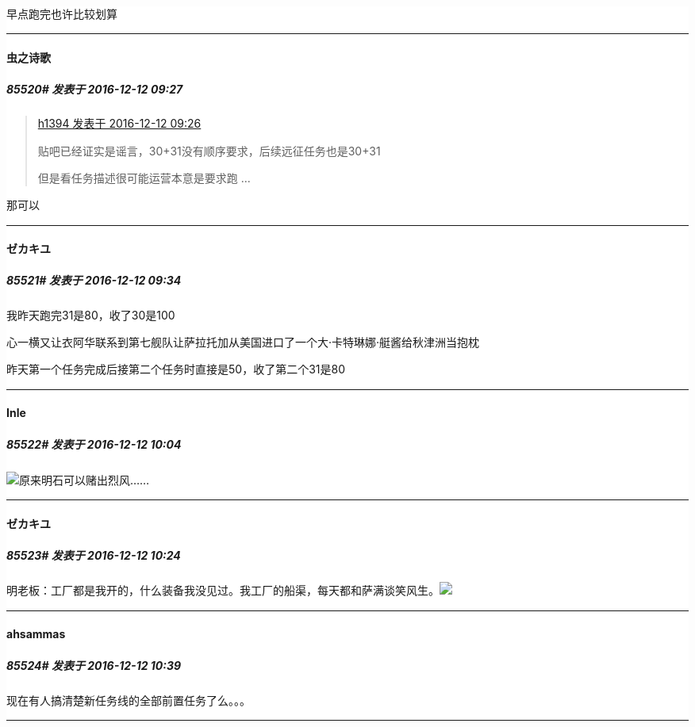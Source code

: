 早点跑完也许比较划算


-----

####  虫之诗歌  
##### 85520#       发表于 2016-12-12 09:27


<blockquote><a href="httphttps://bbs.saraba1st.com/2b/forum.php?mod=redirect&amp;goto=findpost&amp;pid=34457874&amp;ptid=930880" target="_blank">h1394 发表于 2016-12-12 09:26</a>

贴吧已经证实是谣言，30+31没有顺序要求，后续远征任务也是30+31

但是看任务描述很可能运营本意是要求跑 ...</blockquote>
那可以


-----

####  ゼカキユ  
##### 85521#       发表于 2016-12-12 09:34


我昨天跑完31是80，收了30是100

心一横又让衣阿华联系到第七舰队让萨拉托加从美国进口了一个大·卡特琳娜·艇酱给秋津洲当抱枕

昨天第一个任务完成后接第二个任务时直接是50，收了第二个31是80


-----

####  Inle  
##### 85522#       发表于 2016-12-12 10:04


<img src="https://static.saraba1st.com/image/smiley/face/11.gif" referrerpolicy="no-referrer">原来明石可以赌出烈风……


-----

####  ゼカキユ  
##### 85523#       发表于 2016-12-12 10:24


明老板：工厂都是我开的，什么装备我没见过。我工厂的船渠，每天都和萨满谈笑风生。<img src="https://static.saraba1st.com/image/smiley/normal/025.gif" referrerpolicy="no-referrer">


-----

####  ahsammas  
##### 85524#       发表于 2016-12-12 10:39


现在有人搞清楚新任务线的全部前置任务了么。。。


-----
